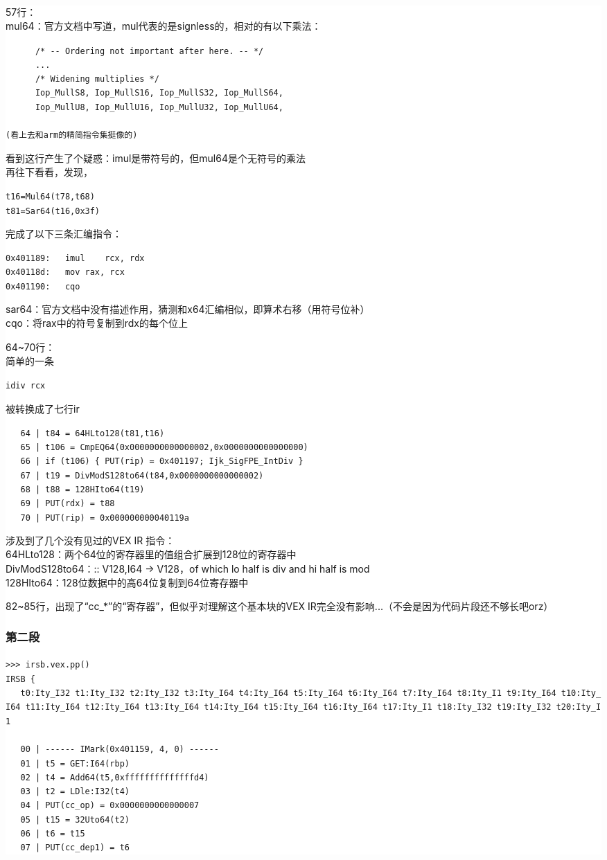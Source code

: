 57行：   
mul64：官方文档中写道，mul代表的是signless的，相对的有以下乘法：   
```
      /* -- Ordering not important after here. -- */
      ...
      /* Widening multiplies */
      Iop_MullS8, Iop_MullS16, Iop_MullS32, Iop_MullS64,
      Iop_MullU8, Iop_MullU16, Iop_MullU32, Iop_MullU64,

(看上去和arm的精简指令集挺像的)
```
看到这行产生了个疑惑：imul是带符号的，但mul64是个无符号的乘法      
再往下看看，发现，   
```
t16=Mul64(t78,t68)
t81=Sar64(t16,0x3f)
```
完成了以下三条汇编指令：
```
0x401189:	imul	rcx, rdx
0x40118d:	mov	rax, rcx
0x401190:	cqo	
```
sar64：官方文档中没有描述作用，猜测和x64汇编相似，即算术右移（用符号位补）     
cqo：将rax中的符号复制到rdx的每个位上    


64~70行：  
简单的一条    
```
idiv rcx
```
被转换成了七行ir
```
   64 | t84 = 64HLto128(t81,t16)
   65 | t106 = CmpEQ64(0x0000000000000002,0x0000000000000000)
   66 | if (t106) { PUT(rip) = 0x401197; Ijk_SigFPE_IntDiv }
   67 | t19 = DivModS128to64(t84,0x0000000000000002)
   68 | t88 = 128HIto64(t19)
   69 | PUT(rdx) = t88
   70 | PUT(rip) = 0x000000000040119a
```
涉及到了几个没有见过的VEX IR 指令：    
64HLto128：两个64位的寄存器里的值组合扩展到128位的寄存器中  
DivModS128to64：:: V128,I64 -> V128，of which lo half is div and hi half is mod     
128HIto64：128位数据中的高64位复制到64位寄存器中

82~85行，出现了“cc_*”的“寄存器”，但似乎对理解这个基本块的VEX IR完全没有影响...（不会是因为代码片段还不够长吧orz）    




### 第二段

```
>>> irsb.vex.pp()
IRSB {
   t0:Ity_I32 t1:Ity_I32 t2:Ity_I32 t3:Ity_I64 t4:Ity_I64 t5:Ity_I64 t6:Ity_I64 t7:Ity_I64 t8:Ity_I1 t9:Ity_I64 t10:Ity_I64 t11:Ity_I64 t12:Ity_I64 t13:Ity_I64 t14:Ity_I64 t15:Ity_I64 t16:Ity_I64 t17:Ity_I1 t18:Ity_I32 t19:Ity_I32 t20:Ity_I1

   00 | ------ IMark(0x401159, 4, 0) ------
   01 | t5 = GET:I64(rbp)
   02 | t4 = Add64(t5,0xffffffffffffffd4)
   03 | t2 = LDle:I32(t4)
   04 | PUT(cc_op) = 0x0000000000000007
   05 | t15 = 32Uto64(t2)
   06 | t6 = t15
   07 | PUT(cc_dep1) = t6
```